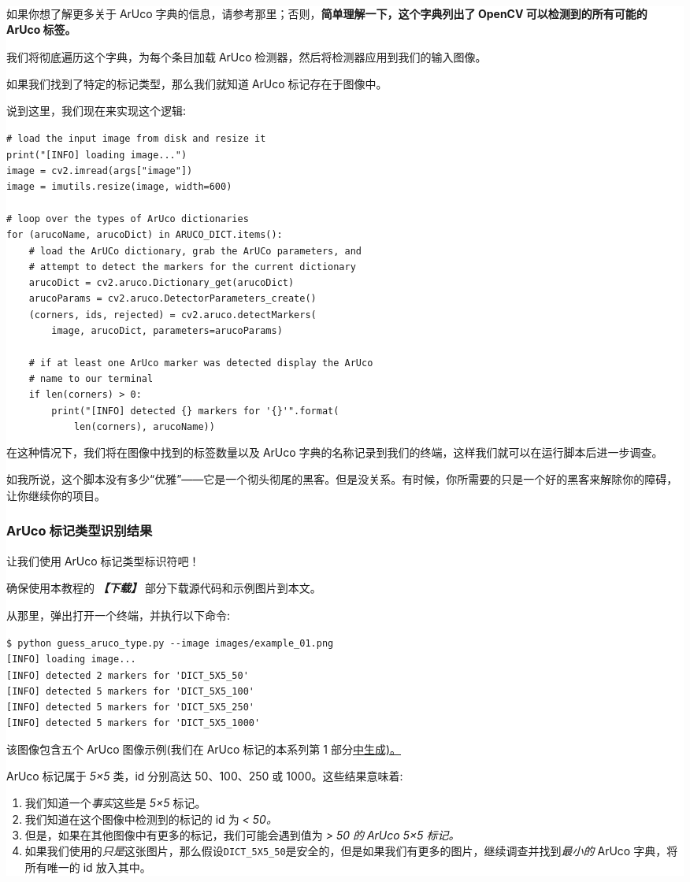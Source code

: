 如果你想了解更多关于 ArUco 字典的信息，请参考那里；否则，**简单理解一下，这个字典列出了 OpenCV 可以检测到的所有可能的 ArUco 标签。**

我们将彻底遍历这个字典，为每个条目加载 ArUco 检测器，然后将检测器应用到我们的输入图像。

如果我们找到了特定的标记类型，那么我们就知道 ArUco 标记存在于图像中。

说到这里，我们现在来实现这个逻辑:

```
# load the input image from disk and resize it
print("[INFO] loading image...")
image = cv2.imread(args["image"])
image = imutils.resize(image, width=600)

# loop over the types of ArUco dictionaries
for (arucoName, arucoDict) in ARUCO_DICT.items():
	# load the ArUCo dictionary, grab the ArUCo parameters, and
	# attempt to detect the markers for the current dictionary
	arucoDict = cv2.aruco.Dictionary_get(arucoDict)
	arucoParams = cv2.aruco.DetectorParameters_create()
	(corners, ids, rejected) = cv2.aruco.detectMarkers(
		image, arucoDict, parameters=arucoParams)

	# if at least one ArUco marker was detected display the ArUco
	# name to our terminal
	if len(corners) > 0:
		print("[INFO] detected {} markers for '{}'".format(
			len(corners), arucoName))
```

在这种情况下，我们将在图像中找到的标签数量以及 ArUco 字典的名称记录到我们的终端，这样我们就可以在运行脚本后进一步调查。

如我所说，这个脚本没有多少“优雅”——它是一个彻头彻尾的黑客。但是没关系。有时候，你所需要的只是一个好的黑客来解除你的障碍，让你继续你的项目。

### **ArUco 标记类型识别结果**

让我们使用 ArUco 标记类型标识符吧！

确保使用本教程的 ***【下载】*** 部分下载源代码和示例图片到本文。

从那里，弹出打开一个终端，并执行以下命令:

```
$ python guess_aruco_type.py --image images/example_01.png
[INFO] loading image...
[INFO] detected 2 markers for 'DICT_5X5_50'
[INFO] detected 5 markers for 'DICT_5X5_100'
[INFO] detected 5 markers for 'DICT_5X5_250'
[INFO] detected 5 markers for 'DICT_5X5_1000'
```

该图像包含五个 ArUco 图像示例(我们在 ArUco 标记的本系列第 1 部分[中生成)。](https://pyimagesearch.com/2020/12/14/generating-aruco-markers-with-opencv-and-python/)

ArUco 标记属于 *5×5* 类，id 分别高达 50、100、250 或 1000。这些结果意味着:

1.  我们知道一个*事实*这些是 *5×5* 标记。
2.  我们知道在这个图像中检测到的标记的 id 为 *< 50。*
3.  但是，如果在其他图像中有更多的标记，我们可能会遇到值为 *> 50 的 ArUco *5×5* 标记。*
4.  如果我们使用的*只是*这张图片，那么假设`DICT_5X5_50`是安全的，但是如果我们有更多的图片，继续调查并找到*最小的* ArUco 字典，将所有唯一的 id 放入其中。
